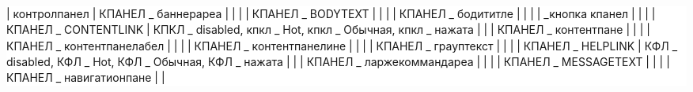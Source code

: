 | контролпанел   | КПАНЕЛ \_ баннерареа                  |                                                                                                                                                                                                                                                                                                                                                                                                                |
|                | КПАНЕЛ \_ BODYTEXT                    |                                                                                                                                                                                                                                                                                                                                                                                                                |
|                | КПАНЕЛ \_ бодититле                   |                                                                                                                                                                                                                                                                                                                                                                                                                |
|                | \_кнопка кпанел                      |                                                                                                                                                                                                                                                                                                                                                                                                                |
|                | КПАНЕЛ \_ CONTENTLINK                 | КПКЛ \_ disabled, кпкл \_ Hot, кпкл \_ Обычная, кпкл \_ нажата                                                                                                                                                                                                                                                                                                                                                         |
|                | КПАНЕЛ \_ контентпане                 |                                                                                                                                                                                                                                                                                                                                                                                                                |
|                | КПАНЕЛ \_ контентпанелабел            |                                                                                                                                                                                                                                                                                                                                                                                                                |
|                | КПАНЕЛ \_ контентпанелине             |                                                                                                                                                                                                                                                                                                                                                                                                                |
|                | КПАНЕЛ \_ грауптекст                   |                                                                                                                                                                                                                                                                                                                                                                                                                |
|                | КПАНЕЛ \_ HELPLINK                    | КФЛ \_ disabled, КФЛ \_ Hot, КФЛ \_ Обычная, КФЛ \_ нажата                                                                                                                                                                                                                                                                                                                                                         |
|                | КПАНЕЛ \_ ларжекоммандареа            |                                                                                                                                                                                                                                                                                                                                                                                                                |
|                | КПАНЕЛ \_ MESSAGETEXT                 |                                                                                                                                                                                                                                                                                                                                                                                                                |
|                | КПАНЕЛ \_ навигатионпане              |                                                                                                                                                                                                                                                                                                                                                                                                                |